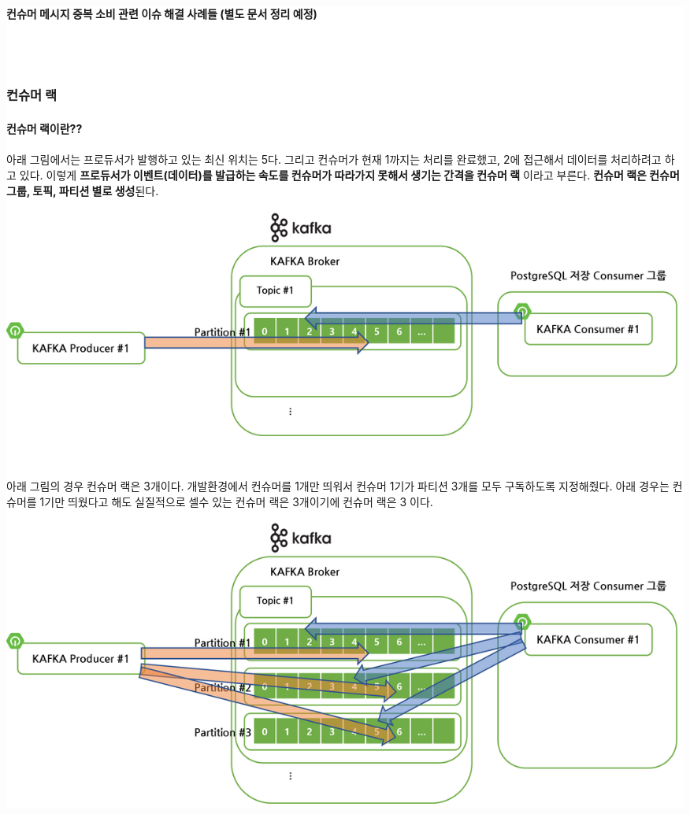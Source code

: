 
#### 컨슈머 메시지 중복 소비 관련 이슈 해결 사례들 (별도 문서 정리 예정)

<br>

<br>



### 컨슈머 랙

#### 컨슈머 랙이란??

아래 그림에서는 프로듀서가 발행하고 있는 최신 위치는 5다. 그리고 컨슈머가 현재 1까지는 처리를 완료했고, 2에 접근해서 데이터를 처리하려고 하고 있다. 이렇게 **프로듀서가 이벤트(데이터)를 발급하는 속도를 컨슈머가 따라가지 못해서 생기는 간격을 컨슈머 랙** 이라고 부른다. **컨슈머 랙은 컨슈머 그룹, 토픽, 파티션 별로 생성**된다.

![](./img/CONSUMER-LAG/1.png)

<br>



아래 그림의 경우 컨슈머 랙은 3개이다. 개발환경에서 컨슈머를 1개만 띄워서 컨슈머 1기가 파티션 3개를 모두 구독하도록 지정해줬다. 아래 경우는 컨슈머를 1기만 띄웠다고 해도 실질적으로 셀수 있는 컨슈머 랙은 3개이기에 컨슈머 랙은 3 이다.

![](./img/CONSUMER-LAG/2.png)
